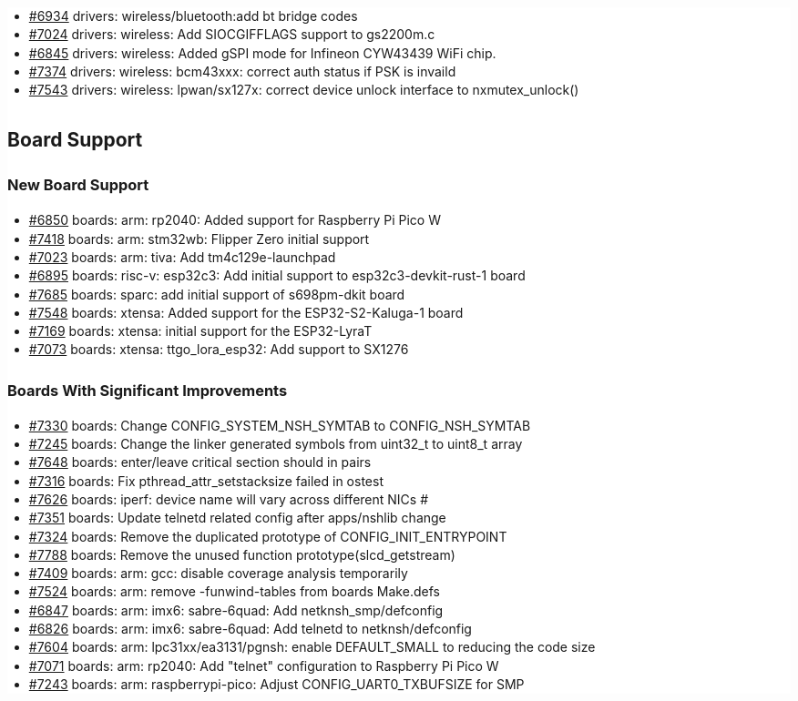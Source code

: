 * [#6934](https://github.com/apache/incubator-nuttx/pull/6934) drivers: wireless/bluetooth:add bt bridge codes
* [#7024](https://github.com/apache/incubator-nuttx/pull/7024) drivers: wireless: Add SIOCGIFFLAGS support to gs2200m.c
* [#6845](https://github.com/apache/incubator-nuttx/pull/6845) drivers: wireless: Added gSPI mode for Infineon CYW43439 WiFi chip.
* [#7374](https://github.com/apache/incubator-nuttx/pull/7374) drivers: wireless: bcm43xxx: correct auth status if PSK is invaild
* [#7543](https://github.com/apache/incubator-nuttx/pull/7543) drivers: wireless: lpwan/sx127x: correct device unlock interface to nxmutex_unlock()

## Board Support
### New Board Support

* [#6850](https://github.com/apache/incubator-nuttx/pull/6850) boards: arm: rp2040: Added support for Raspberry Pi Pico W
* [#7418](https://github.com/apache/incubator-nuttx/pull/7418) boards: arm: stm32wb: Flipper Zero initial support
* [#7023](https://github.com/apache/incubator-nuttx/pull/7023) boards: arm: tiva: Add tm4c129e-launchpad
* [#6895](https://github.com/apache/incubator-nuttx/pull/6895) boards: risc-v: esp32c3: Add initial support to esp32c3-devkit-rust-1 board
* [#7685](https://github.com/apache/incubator-nuttx/pull/7685) boards: sparc: add initial support of s698pm-dkit board 
* [#7548](https://github.com/apache/incubator-nuttx/pull/7548) boards: xtensa: Added support for the ESP32-S2-Kaluga-1 board
* [#7169](https://github.com/apache/incubator-nuttx/pull/7169) boards: xtensa: initial support for the ESP32-LyraT
* [#7073](https://github.com/apache/incubator-nuttx/pull/7073) boards: xtensa: ttgo_lora_esp32: Add support to SX1276

### Boards With Significant Improvements

* [#7330](https://github.com/apache/incubator-nuttx/pull/7330) boards: Change CONFIG_SYSTEM_NSH_SYMTAB to CONFIG_NSH_SYMTAB
* [#7245](https://github.com/apache/incubator-nuttx/pull/7245) boards: Change the linker generated symbols from uint32_t to uint8_t array
* [#7648](https://github.com/apache/incubator-nuttx/pull/7648) boards: enter/leave critical section should in pairs
* [#7316](https://github.com/apache/incubator-nuttx/pull/7316) boards: Fix pthread_attr_setstacksize failed in ostest
* [#7626](https://github.com/apache/incubator-nuttx/pull/7626) boards: iperf: device name will vary across different NICs #
* [#7351](https://github.com/apache/incubator-nuttx/pull/7351) boards: Update telnetd related config after apps/nshlib change
* [#7324](https://github.com/apache/incubator-nuttx/pull/7324) boards: Remove the duplicated prototype of CONFIG_INIT_ENTRYPOINT
* [#7788](https://github.com/apache/incubator-nuttx/pull/7788) boards: Remove the unused function prototype(slcd_getstream)
* [#7409](https://github.com/apache/incubator-nuttx/pull/7409) boards: arm: gcc: disable coverage analysis temporarily
* [#7524](https://github.com/apache/incubator-nuttx/pull/7524) boards: arm: remove -funwind-tables from boards Make.defs
* [#6847](https://github.com/apache/incubator-nuttx/pull/6847) boards: arm: imx6: sabre-6quad: Add netknsh_smp/defconfig
* [#6826](https://github.com/apache/incubator-nuttx/pull/6826) boards: arm: imx6: sabre-6quad: Add telnetd to netknsh/defconfig
* [#7604](https://github.com/apache/incubator-nuttx/pull/7604) boards: arm: lpc31xx/ea3131/pgnsh: enable DEFAULT_SMALL to reducing the code size
* [#7071](https://github.com/apache/incubator-nuttx/pull/7071) boards: arm: rp2040: Add "telnet" configuration to Raspberry Pi Pico W
* [#7243](https://github.com/apache/incubator-nuttx/pull/7243) boards: arm: raspberrypi-pico: Adjust CONFIG_UART0_TXBUFSIZE for SMP